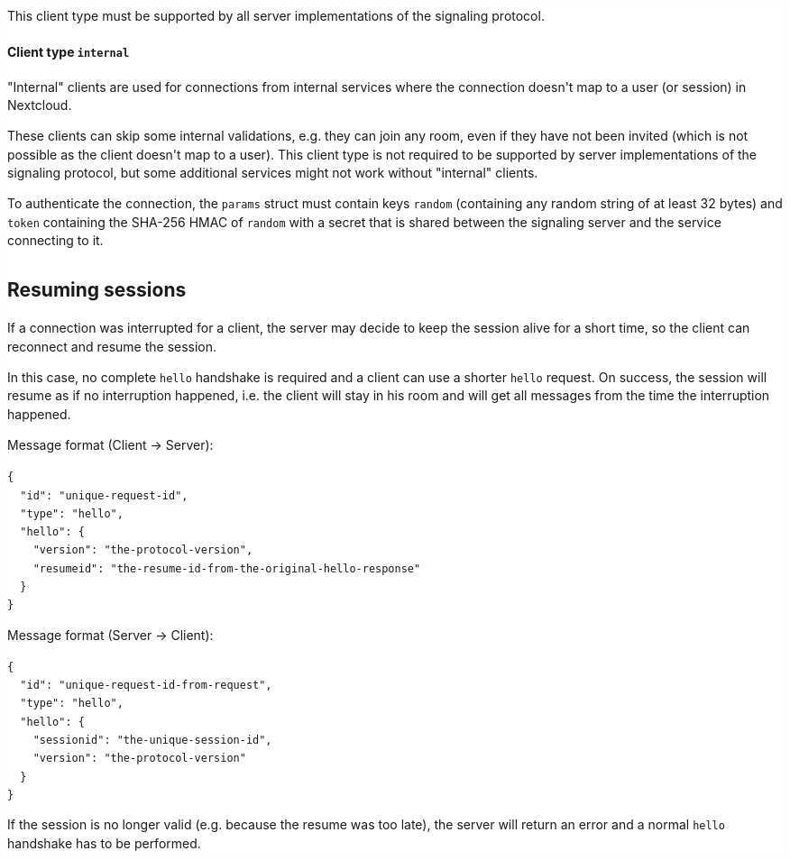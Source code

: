 This client type must be supported by all server implementations of the
signaling protocol.


#### Client type `internal`

"Internal" clients are used for connections from internal services where the
connection doesn't map to a user (or session) in Nextcloud.

These clients can skip some internal validations, e.g. they can join any room,
even if they have not been invited (which is not possible as the client doesn't
map to a user). This client type is not required to be supported by server
implementations of the signaling protocol, but some additional services might
not work without "internal" clients.

To authenticate the connection, the `params` struct must contain keys `random`
(containing any random string of at least 32 bytes) and `token` containing the
SHA-256 HMAC of `random` with a secret that is shared between the signaling
server and the service connecting to it.


## Resuming sessions

If a connection was interrupted for a client, the server may decide to keep the
session alive for a short time, so the client can reconnect and resume the
session.

In this case, no complete `hello` handshake is required and a client can use
a shorter `hello` request. On success, the session will resume as if no
interruption happened, i.e. the client will stay in his room and will get all
messages from the time the interruption happened.

Message format (Client -> Server):

    {
      "id": "unique-request-id",
      "type": "hello",
      "hello": {
        "version": "the-protocol-version",
        "resumeid": "the-resume-id-from-the-original-hello-response"
      }
    }

Message format (Server -> Client):

    {
      "id": "unique-request-id-from-request",
      "type": "hello",
      "hello": {
        "sessionid": "the-unique-session-id",
        "version": "the-protocol-version"
      }
    }

If the session is no longer valid (e.g. because the resume was too late), the
server will return an error and a normal `hello` handshake has to be performed.
